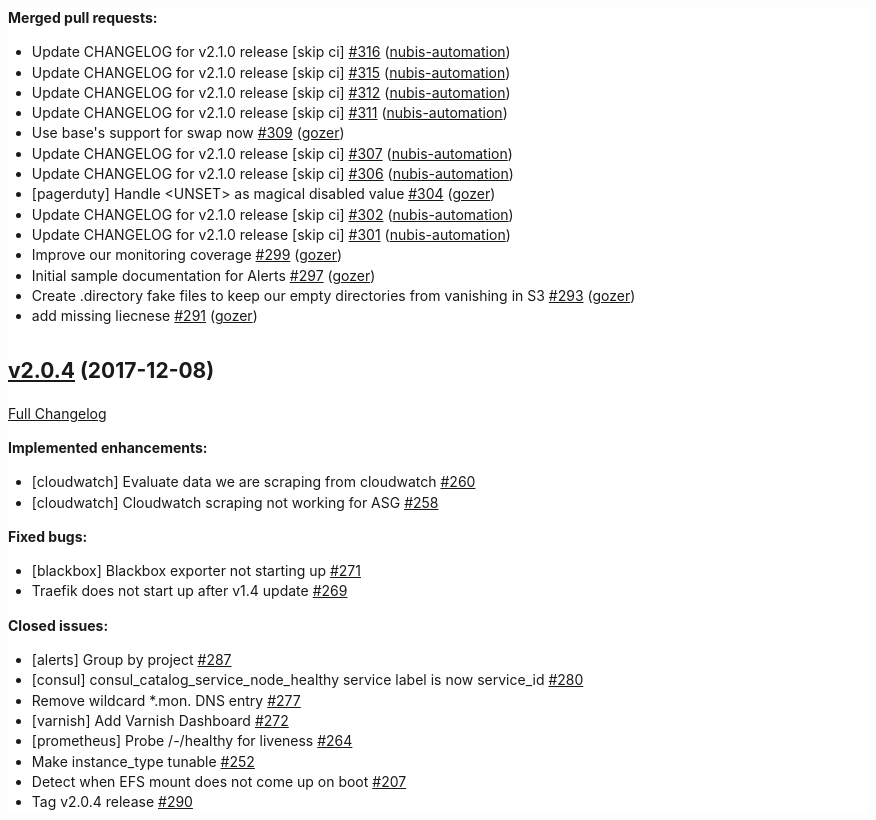 **Merged pull requests:**

- Update CHANGELOG for v2.1.0 release \[skip ci\] [\#316](https://github.com/nubisproject/nubis-prometheus/pull/316) ([nubis-automation](https://github.com/nubis-automation))
- Update CHANGELOG for v2.1.0 release \[skip ci\] [\#315](https://github.com/nubisproject/nubis-prometheus/pull/315) ([nubis-automation](https://github.com/nubis-automation))
- Update CHANGELOG for v2.1.0 release \[skip ci\] [\#312](https://github.com/nubisproject/nubis-prometheus/pull/312) ([nubis-automation](https://github.com/nubis-automation))
- Update CHANGELOG for v2.1.0 release \[skip ci\] [\#311](https://github.com/nubisproject/nubis-prometheus/pull/311) ([nubis-automation](https://github.com/nubis-automation))
- Use base's support for swap now [\#309](https://github.com/nubisproject/nubis-prometheus/pull/309) ([gozer](https://github.com/gozer))
- Update CHANGELOG for v2.1.0 release \[skip ci\] [\#307](https://github.com/nubisproject/nubis-prometheus/pull/307) ([nubis-automation](https://github.com/nubis-automation))
- Update CHANGELOG for v2.1.0 release \[skip ci\] [\#306](https://github.com/nubisproject/nubis-prometheus/pull/306) ([nubis-automation](https://github.com/nubis-automation))
- \[pagerduty\] Handle \<UNSET\> as magical disabled value [\#304](https://github.com/nubisproject/nubis-prometheus/pull/304) ([gozer](https://github.com/gozer))
- Update CHANGELOG for v2.1.0 release \[skip ci\] [\#302](https://github.com/nubisproject/nubis-prometheus/pull/302) ([nubis-automation](https://github.com/nubis-automation))
- Update CHANGELOG for v2.1.0 release \[skip ci\] [\#301](https://github.com/nubisproject/nubis-prometheus/pull/301) ([nubis-automation](https://github.com/nubis-automation))
- Improve our monitoring coverage [\#299](https://github.com/nubisproject/nubis-prometheus/pull/299) ([gozer](https://github.com/gozer))
- Initial sample documentation for Alerts [\#297](https://github.com/nubisproject/nubis-prometheus/pull/297) ([gozer](https://github.com/gozer))
- Create .directory fake files to keep our empty directories from vanishing in S3 [\#293](https://github.com/nubisproject/nubis-prometheus/pull/293) ([gozer](https://github.com/gozer))
- add missing liecnese [\#291](https://github.com/nubisproject/nubis-prometheus/pull/291) ([gozer](https://github.com/gozer))

## [v2.0.4](https://github.com/nubisproject/nubis-prometheus/tree/v2.0.4) (2017-12-08)
[Full Changelog](https://github.com/nubisproject/nubis-prometheus/compare/v2.0.3...v2.0.4)

**Implemented enhancements:**

- \[cloudwatch\] Evaluate data we are scraping from cloudwatch [\#260](https://github.com/nubisproject/nubis-prometheus/issues/260)
- \[cloudwatch\] Cloudwatch scraping not working for ASG [\#258](https://github.com/nubisproject/nubis-prometheus/issues/258)

**Fixed bugs:**

- \[blackbox\] Blackbox exporter not starting up [\#271](https://github.com/nubisproject/nubis-prometheus/issues/271)
- Traefik does not start up after v1.4 update [\#269](https://github.com/nubisproject/nubis-prometheus/issues/269)

**Closed issues:**

- \[alerts\] Group by project [\#287](https://github.com/nubisproject/nubis-prometheus/issues/287)
- \[consul\] consul\_catalog\_service\_node\_healthy service label is now service\_id [\#280](https://github.com/nubisproject/nubis-prometheus/issues/280)
- Remove wildcard \*.mon. DNS entry [\#277](https://github.com/nubisproject/nubis-prometheus/issues/277)
- \[varnish\] Add Varnish Dashboard [\#272](https://github.com/nubisproject/nubis-prometheus/issues/272)
- \[prometheus\] Probe /-/healthy for liveness [\#264](https://github.com/nubisproject/nubis-prometheus/issues/264)
- Make instance\_type tunable [\#252](https://github.com/nubisproject/nubis-prometheus/issues/252)
- Detect when EFS mount does not come up on boot [\#207](https://github.com/nubisproject/nubis-prometheus/issues/207)
- Tag v2.0.4 release [\#290](https://github.com/nubisproject/nubis-prometheus/issues/290)
